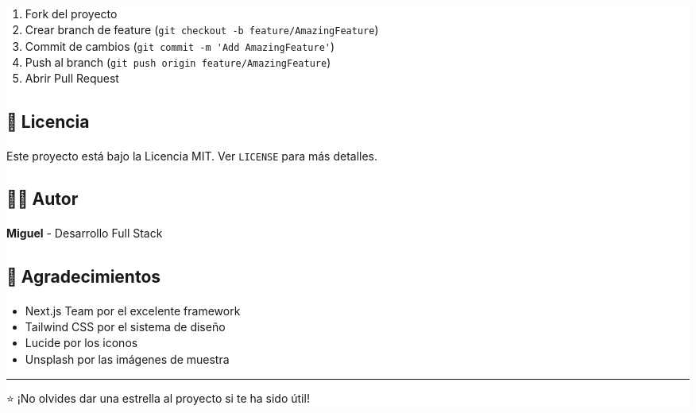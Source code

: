 1. Fork del proyecto
2. Crear branch de feature (`git checkout -b feature/AmazingFeature`)
3. Commit de cambios (`git commit -m 'Add AmazingFeature'`)
4. Push al branch (`git push origin feature/AmazingFeature`)
5. Abrir Pull Request

## 📄 Licencia

Este proyecto está bajo la Licencia MIT. Ver `LICENSE` para más detalles.

## 👨‍💻 Autor

**Miguel** - Desarrollo Full Stack

## 🙏 Agradecimientos

- Next.js Team por el excelente framework
- Tailwind CSS por el sistema de diseño
- Lucide por los iconos
- Unsplash por las imágenes de muestra

---

⭐ ¡No olvides dar una estrella al proyecto si te ha sido útil!
